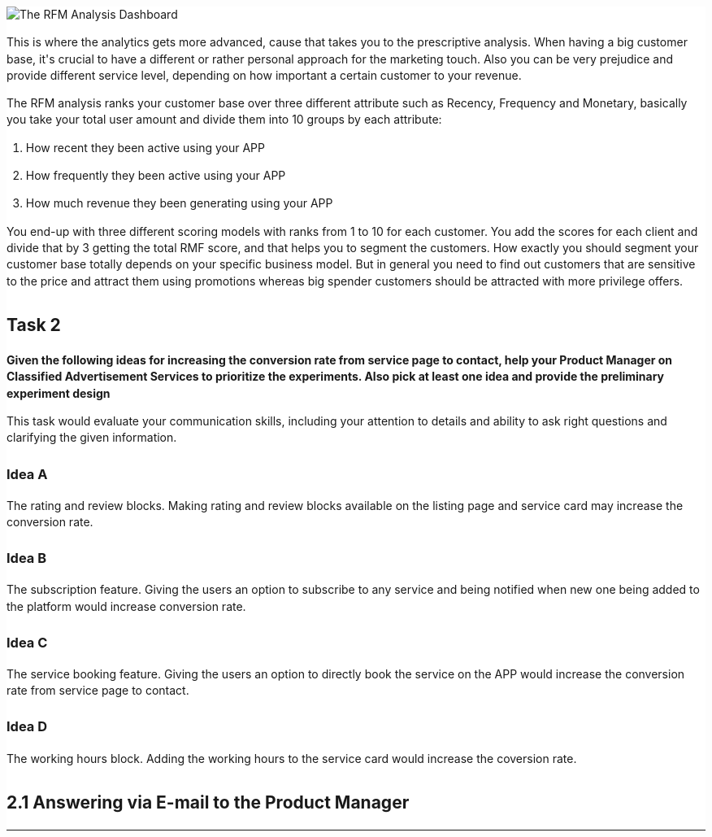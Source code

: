 ![The RFM Analysis Dashboard](/img/img22.png)

This is where the analytics gets more advanced, cause that takes you to the prescriptive analysis. When having a big customer base, it's crucial to have a different or rather personal approach for the marketing touch. Also you can be very prejudice and provide different service level, depending on how important a certain customer to your revenue.

The RFM analysis ranks your customer base over three different attribute such as Recency, Frequency and Monetary, basically you take your total user amount and divide them into 10 groups by each attribute:

1. How recent they been active using your APP

2. How frequently they been active using your APP

3. How much revenue they been generating using your APP 

You end-up with three different scoring models with ranks from 1 to 10 for each customer. You add the scores for each client and divide that by 3 getting the total RMF score, and that helps you to segment the customers. How exactly you should segment your customer base totally depends on your specific business model. But in general you need to find out customers that are sensitive to the price and attract them using promotions whereas big spender customers should be attracted with more privilege offers.

## Task 2

**Given the following ideas for increasing the conversion rate from service page to contact, help your Product Manager on Classified Advertisement Services to prioritize the experiments. Also pick at least one idea and provide the preliminary experiment design**

This task would evaluate your communication skills, including your attention to details and ability to ask right questions and clarifying the given information.

### Idea A

The rating and review blocks. Making rating and review blocks available on the listing page and service card may increase the conversion rate.

### Idea B

The subscription feature. Giving the users an option to subscribe to any service and being notified when new one being added to the platform would increase conversion rate.

### Idea C

The service booking feature. Giving the users an option to directly book the service on the APP would increase the conversion rate from service page to contact.

### Idea D

The working hours block. Adding the working hours to the service card would increase the coversion rate.

## 2.1 Answering via E-mail to the Product Manager

---